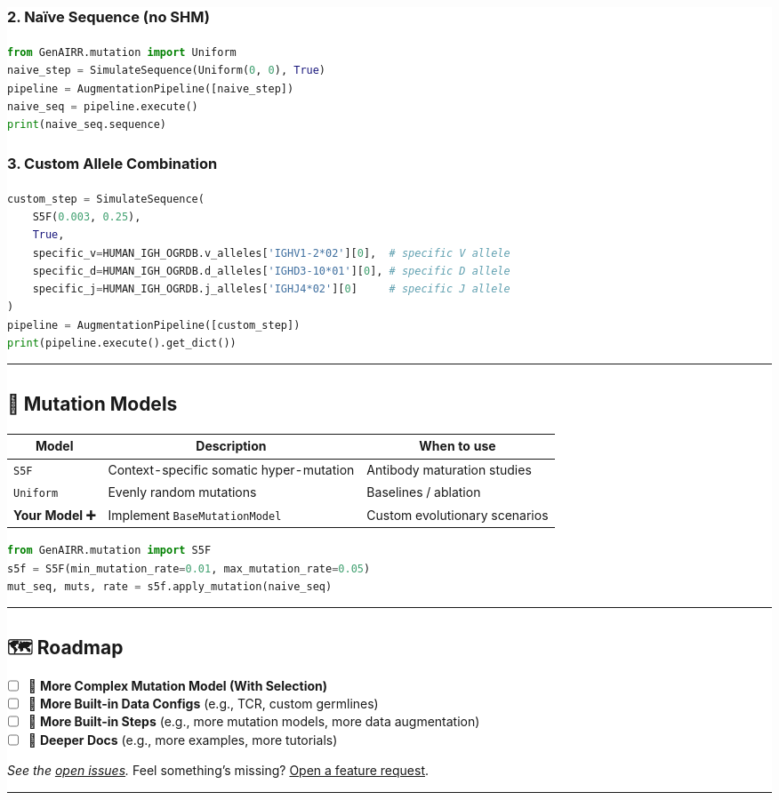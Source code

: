 ### 2. Naïve Sequence (no SHM)

```python
from GenAIRR.mutation import Uniform
naive_step = SimulateSequence(Uniform(0, 0), True)
pipeline = AugmentationPipeline([naive_step])
naive_seq = pipeline.execute()
print(naive_seq.sequence)
```

### 3. Custom Allele Combination

```python
custom_step = SimulateSequence(
    S5F(0.003, 0.25),
    True,
    specific_v=HUMAN_IGH_OGRDB.v_alleles['IGHV1-2*02'][0],  # specific V allele
    specific_d=HUMAN_IGH_OGRDB.d_alleles['IGHD3-10*01'][0], # specific D allele  
    specific_j=HUMAN_IGH_OGRDB.j_alleles['IGHJ4*02'][0]     # specific J allele
)
pipeline = AugmentationPipeline([custom_step])
print(pipeline.execute().get_dict())
```
---

## 🔬 Mutation Models

| Model            | Description                             | When to use                   |
| ---------------- | --------------------------------------- | ----------------------------- |
| `S5F`            | Context-specific somatic hyper-mutation | Antibody maturation studies   |
| `Uniform`        | Evenly random mutations                 | Baselines / ablation          |
| **Your Model ➕** | Implement `BaseMutationModel`           | Custom evolutionary scenarios |

```python
from GenAIRR.mutation import S5F
s5f = S5F(min_mutation_rate=0.01, max_mutation_rate=0.05)
mut_seq, muts, rate = s5f.apply_mutation(naive_seq)
```

---

## 🗺️ Roadmap

* [ ] 🚧 **More Complex Mutation Model (With Selection)**
* [ ] 🚧 **More Built-in Data Configs** (e.g., TCR, custom germlines)
* [ ] 🚧 **More Built-in Steps** (e.g., more mutation models, more data augmentation)
* [ ] 🚧 **Deeper Docs** (e.g., more examples, more tutorials)

*See the [open issues](https://github.com/your-org/GenAIRR/issues).*
  Feel something’s missing? [Open a feature request](https://github.com/your-org/GenAIRR/issues/new).

---